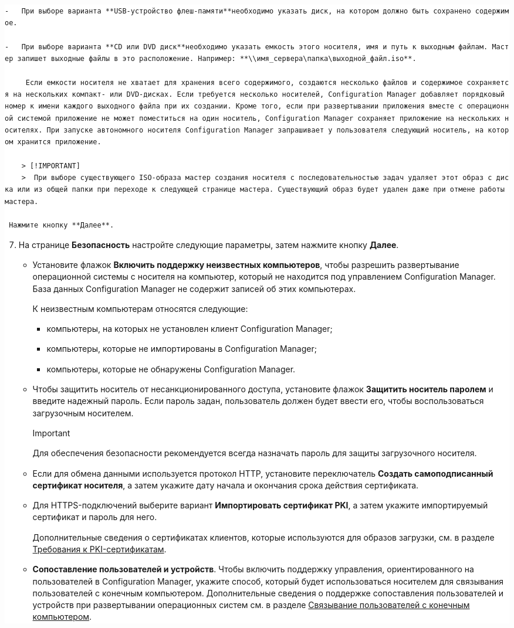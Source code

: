     -   При выборе варианта **USB-устройство флеш-памяти**необходимо указать диск, на котором должно быть сохранено содержимое.  

    -   При выборе варианта **CD или DVD диск**необходимо указать емкость этого носителя, имя и путь к выходным файлам. Мастер запишет выходные файлы в это расположение. Например: **\\имя_сервера\папка\выходной_файл.iso**.  

         Если емкости носителя не хватает для хранения всего содержимого, создаются несколько файлов и содержимое сохраняется на нескольких компакт- или DVD-дисках. Если требуется несколько носителей, Configuration Manager добавляет порядковый номер к имени каждого выходного файла при их создании. Кроме того, если при развертывании приложения вместе с операционной системой приложение не может поместиться на один носитель, Configuration Manager сохраняет приложение на нескольких носителях. При запуске автономного носителя Configuration Manager запрашивает у пользователя следующий носитель, на котором хранится приложение.  

        > [!IMPORTANT]  
        >  При выборе существующего ISO-образа мастер создания носителя с последовательностью задач удаляет этот образ с диска или из общей папки при переходе к следующей странице мастера. Существующий образ будет удален даже при отмене работы мастера.  

     Нажмите кнопку **Далее**.  

7.  На странице **Безопасность** настройте следующие параметры, затем нажмите кнопку **Далее**.  

    -   Установите флажок **Включить поддержку неизвестных компьютеров**, чтобы разрешить развертывание операционной системы с носителя на компьютер, который не находится под управлением Configuration Manager. База данных Configuration Manager не содержит записей об этих компьютерах.  

         К неизвестным компьютерам относятся следующие:  

        -   компьютеры, на которых не установлен клиент Configuration Manager;  

        -   компьютеры, которые не импортированы в Configuration Manager;  

        -   компьютеры, которые не обнаружены Configuration Manager.  

    -   Чтобы защитить носитель от несанкционированного доступа, установите флажок **Защитить носитель паролем** и введите надежный пароль. Если пароль задан, пользователь должен будет ввести его, чтобы воспользоваться загрузочным носителем.  

        > [!IMPORTANT]  
        >  Для обеспечения безопасности рекомендуется всегда назначать пароль для защиты загрузочного носителя.  

    -   Если для обмена данными используется протокол HTTP, установите переключатель **Создать самоподписанный сертификат носителя**, а затем укажите дату начала и окончания срока действия сертификата.  

    -   Для HTTPS-подключений выберите вариант **Импортировать сертификат PKI**, а затем укажите импортируемый сертификат и пароль для него.  

         Дополнительные сведения о сертификатах клиентов, которые используются для образов загрузки, см. в разделе [Требования к PKI-сертификатам](../../core/plan-design/network/pki-certificate-requirements.md).  

    -   **Сопоставление пользователей и устройств**. Чтобы включить поддержку управления, ориентированного на пользователей в Configuration Manager, укажите способ, который будет использоваться носителем для связывания пользователей с конечным компьютером. Дополнительные сведения о поддержке сопоставления пользователей и устройств при развертывании операционных систем см. в разделе [Связывание пользователей с конечным компьютером](../get-started/associate-users-with-a-destination-computer.md).  
